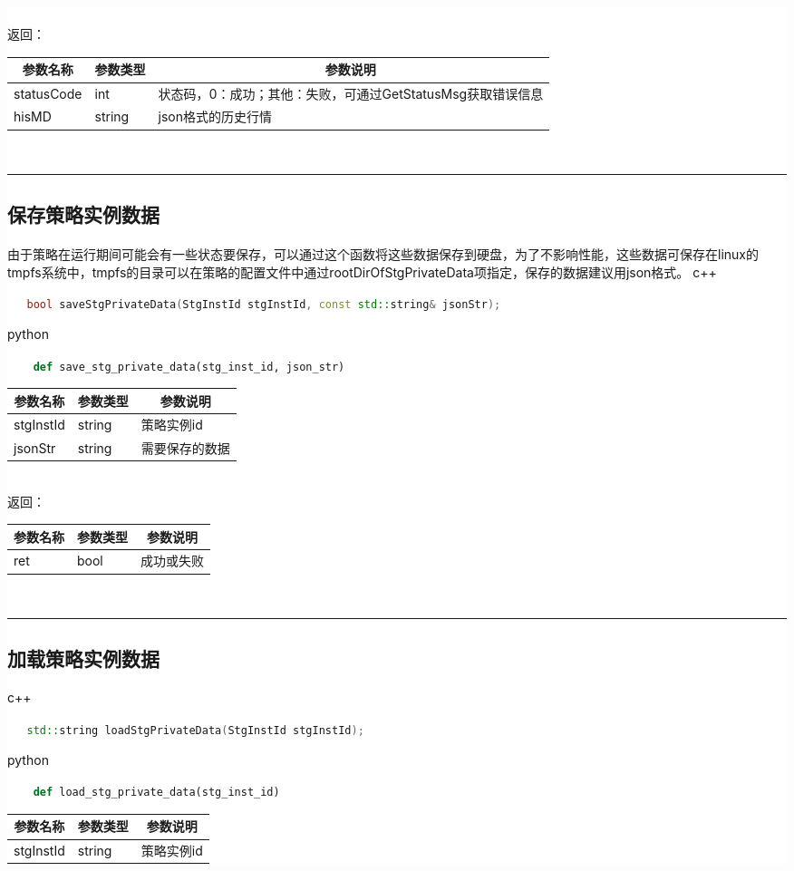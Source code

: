 </br>  
返回：  

| 参数名称 | 参数类型 | 参数说明 |
| ---- | ---- | ---- |
| statusCode | int | 状态码，0：成功；其他：失败，可通过GetStatusMsg获取错误信息 |
| hisMD | string | json格式的历史行情 |

&emsp;&emsp;
<br/>


---

## 保存策略实例数据
由于策略在运行期间可能会有一些状态要保存，可以通过这个函数将这些数据保存到硬盘，为了不影响性能，这些数据可保存在linux的tmpfs系统中，tmpfs的目录可以在策略的配置文件中通过rootDirOfStgPrivateData项指定，保存的数据建议用json格式。
c++

```c++
   bool saveStgPrivateData(StgInstId stgInstId, const std::string& jsonStr);                   
```
python
```python
    def save_stg_private_data(stg_inst_id, json_str)
```
| 参数名称 | 参数类型 | 参数说明 |
| ---- | ---- | ---- |
| stgInstId | string | 策略实例id |
| jsonStr | string | 需要保存的数据 |

</br>  
返回：  

| 参数名称 | 参数类型 | 参数说明 |
| ---- | ---- | ---- |
| ret | bool | 成功或失败 |

&emsp;&emsp;
<br/>


---

## 加载策略实例数据
c++

```c++
   std::string loadStgPrivateData(StgInstId stgInstId);
```
python
```python
    def load_stg_private_data(stg_inst_id)
```
| 参数名称 | 参数类型 | 参数说明 |
| ---- | ---- | ---- |
| stgInstId | string | 策略实例id |
